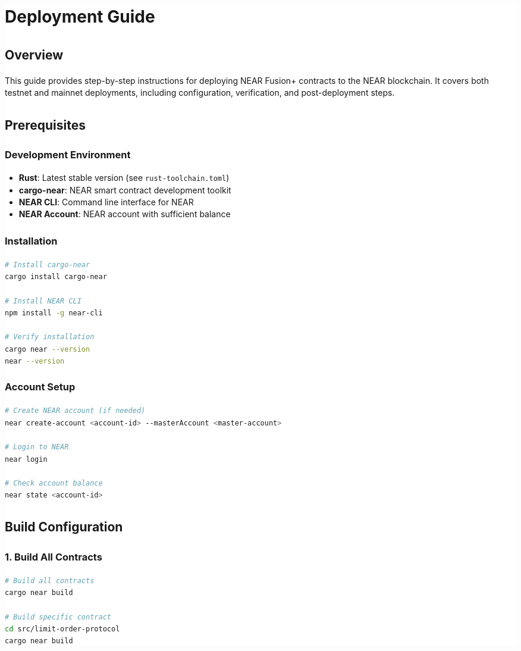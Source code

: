 # Deployment Guide

## Overview

This guide provides step-by-step instructions for deploying NEAR Fusion+ contracts to the NEAR blockchain. It covers both testnet and mainnet deployments, including configuration, verification, and post-deployment steps.

## Prerequisites

### Development Environment

- **Rust**: Latest stable version (see `rust-toolchain.toml`)
- **cargo-near**: NEAR smart contract development toolkit
- **NEAR CLI**: Command line interface for NEAR
- **NEAR Account**: NEAR account with sufficient balance

### Installation

```bash
# Install cargo-near
cargo install cargo-near

# Install NEAR CLI
npm install -g near-cli

# Verify installation
cargo near --version
near --version
```

### Account Setup

```bash
# Create NEAR account (if needed)
near create-account <account-id> --masterAccount <master-account>

# Login to NEAR
near login

# Check account balance
near state <account-id>
```

## Build Configuration

### 1. Build All Contracts

```bash
# Build all contracts
cargo near build

# Build specific contract
cd src/limit-order-protocol
cargo near build
```
